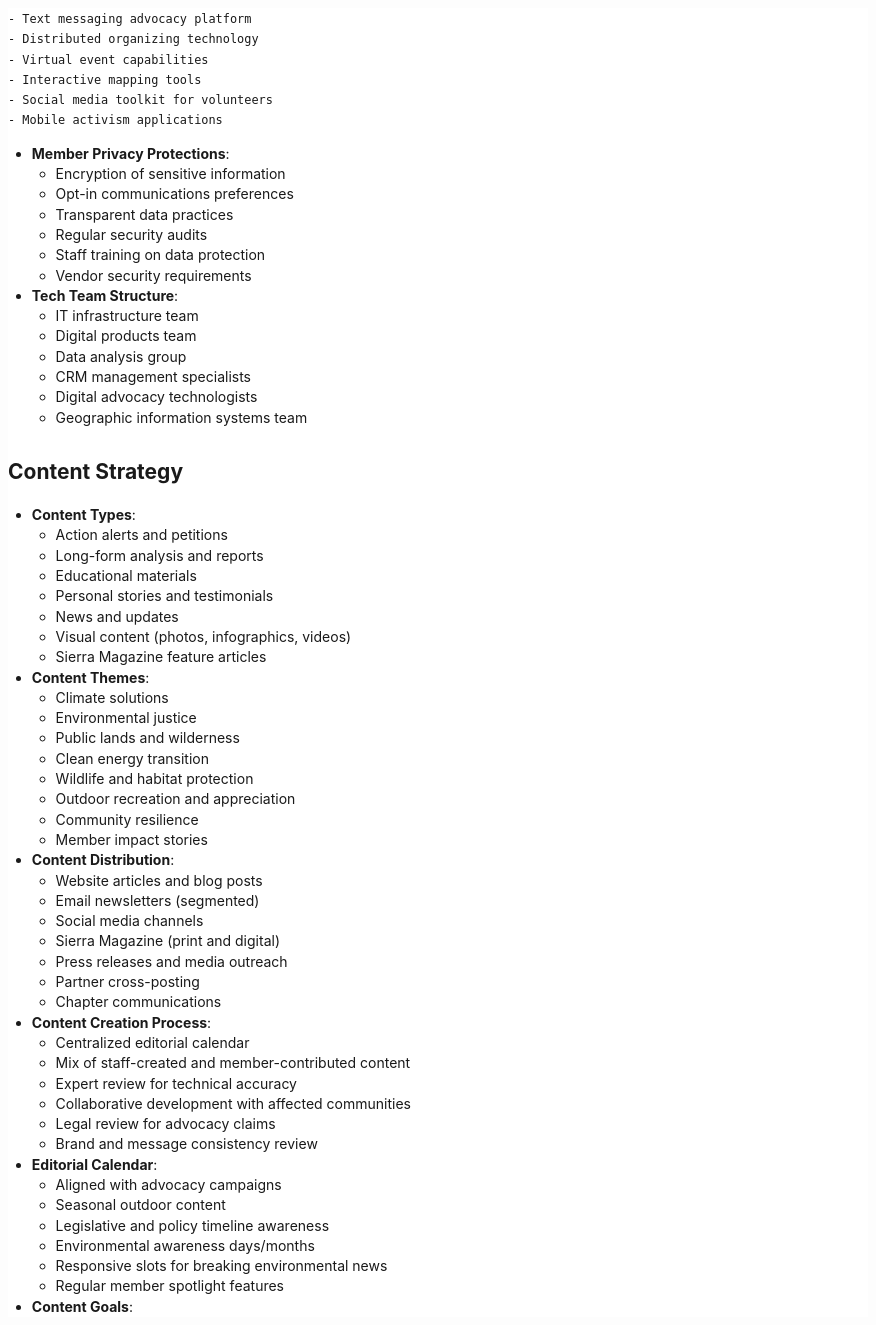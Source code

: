     - Text messaging advocacy platform
    - Distributed organizing technology
    - Virtual event capabilities
    - Interactive mapping tools
    - Social media toolkit for volunteers
    - Mobile activism applications
- **Member Privacy Protections**:
    - Encryption of sensitive information
    - Opt-in communications preferences
    - Transparent data practices
    - Regular security audits
    - Staff training on data protection
    - Vendor security requirements
- **Tech Team Structure**:
    - IT infrastructure team
    - Digital products team
    - Data analysis group
    - CRM management specialists
    - Digital advocacy technologists
    - Geographic information systems team

## Content Strategy

- **Content Types**:
    - Action alerts and petitions
    - Long-form analysis and reports
    - Educational materials
    - Personal stories and testimonials
    - News and updates
    - Visual content (photos, infographics, videos)
    - Sierra Magazine feature articles
- **Content Themes**:
    - Climate solutions
    - Environmental justice
    - Public lands and wilderness
    - Clean energy transition
    - Wildlife and habitat protection
    - Outdoor recreation and appreciation
    - Community resilience
    - Member impact stories
- **Content Distribution**:
    - Website articles and blog posts
    - Email newsletters (segmented)
    - Social media channels
    - Sierra Magazine (print and digital)
    - Press releases and media outreach
    - Partner cross-posting
    - Chapter communications
- **Content Creation Process**:
    - Centralized editorial calendar
    - Mix of staff-created and member-contributed content
    - Expert review for technical accuracy
    - Collaborative development with affected communities
    - Legal review for advocacy claims
    - Brand and message consistency review
- **Editorial Calendar**:
    - Aligned with advocacy campaigns
    - Seasonal outdoor content
    - Legislative and policy timeline awareness
    - Environmental awareness days/months
    - Responsive slots for breaking environmental news
    - Regular member spotlight features
- **Content Goals**: